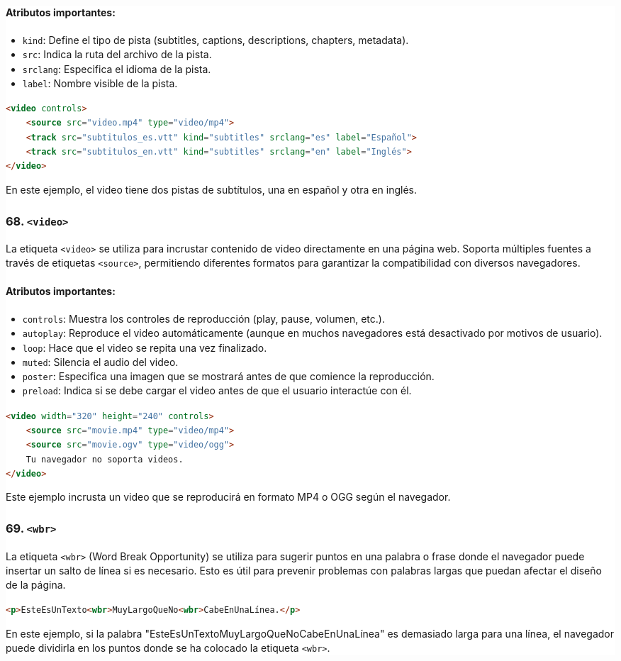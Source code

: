 #### Atributos importantes:
- `kind`: Define el tipo de pista (subtitles, captions, descriptions, chapters, metadata).
- `src`: Indica la ruta del archivo de la pista.
- `srclang`: Especifica el idioma de la pista.
- `label`: Nombre visible de la pista.

```html
<video controls>
    <source src="video.mp4" type="video/mp4">
    <track src="subtitulos_es.vtt" kind="subtitles" srclang="es" label="Español">
    <track src="subtitulos_en.vtt" kind="subtitles" srclang="en" label="Inglés">
</video>
```

En este ejemplo, el video tiene dos pistas de subtítulos, una en español y otra en inglés.

### 68. `<video>`
La etiqueta `<video>` se utiliza para incrustar contenido de video directamente en una página web. Soporta múltiples fuentes a través de etiquetas `<source>`, permitiendo diferentes formatos para garantizar la compatibilidad con diversos navegadores.

#### Atributos importantes:
- `controls`: Muestra los controles de reproducción (play, pause, volumen, etc.).
- `autoplay`: Reproduce el video automáticamente (aunque en muchos navegadores está desactivado por motivos de usuario).
- `loop`: Hace que el video se repita una vez finalizado.
- `muted`: Silencia el audio del video.
- `poster`: Especifica una imagen que se mostrará antes de que comience la reproducción.
- `preload`: Indica si se debe cargar el video antes de que el usuario interactúe con él.

```html
<video width="320" height="240" controls>
    <source src="movie.mp4" type="video/mp4">
    <source src="movie.ogv" type="video/ogg">
    Tu navegador no soporta videos.
</video>
```
Este ejemplo incrusta un video que se reproducirá en formato MP4 o OGG según el navegador.

### 69. `<wbr>`
La etiqueta `<wbr>` (Word Break Opportunity) se utiliza para sugerir puntos en una palabra o frase donde el navegador puede insertar un salto de línea si es necesario. Esto es útil para prevenir problemas con palabras largas que puedan afectar el diseño de la página.

```html
<p>EsteEsUnTexto<wbr>MuyLargoQueNo<wbr>CabeEnUnaLínea.</p>
```

En este ejemplo, si la palabra "EsteEsUnTextoMuyLargoQueNoCabeEnUnaLínea" es demasiado larga para una línea, el navegador puede dividirla en los puntos donde se ha colocado la etiqueta `<wbr>`.

